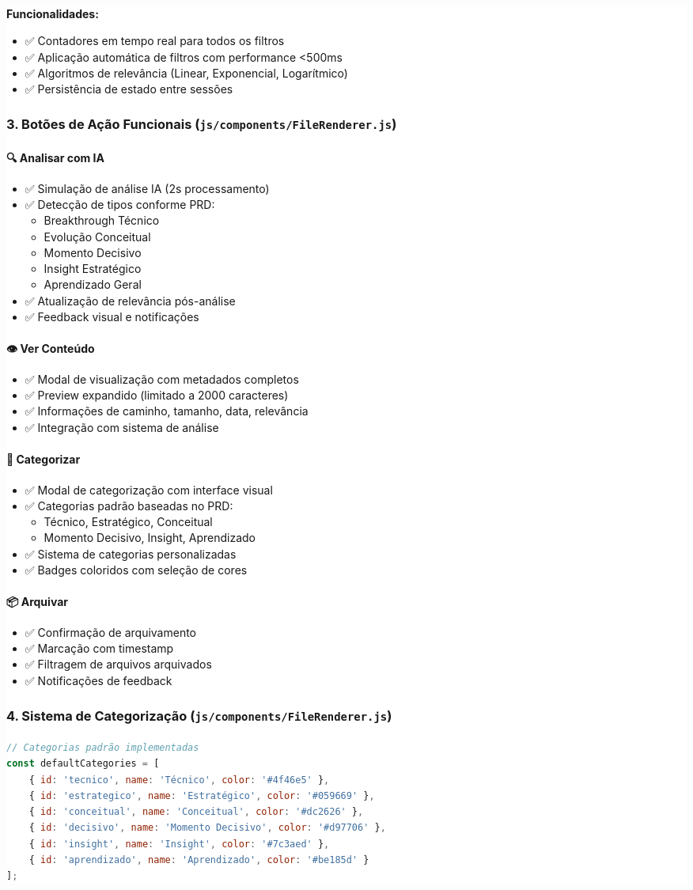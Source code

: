 **Funcionalidades:**
- ✅ Contadores em tempo real para todos os filtros
- ✅ Aplicação automática de filtros com performance <500ms
- ✅ Algoritmos de relevância (Linear, Exponencial, Logarítmico)
- ✅ Persistência de estado entre sessões

### 3. **Botões de Ação Funcionais** (`js/components/FileRenderer.js`)

#### 🔍 **Analisar com IA**
- ✅ Simulação de análise IA (2s processamento)
- ✅ Detecção de tipos conforme PRD:
  - Breakthrough Técnico
  - Evolução Conceitual  
  - Momento Decisivo
  - Insight Estratégico
  - Aprendizado Geral
- ✅ Atualização de relevância pós-análise
- ✅ Feedback visual e notificações

#### 👁️ **Ver Conteúdo**
- ✅ Modal de visualização com metadados completos
- ✅ Preview expandido (limitado a 2000 caracteres)
- ✅ Informações de caminho, tamanho, data, relevância
- ✅ Integração com sistema de análise

#### 📂 **Categorizar**
- ✅ Modal de categorização com interface visual
- ✅ Categorias padrão baseadas no PRD:
  - Técnico, Estratégico, Conceitual
  - Momento Decisivo, Insight, Aprendizado
- ✅ Sistema de categorias personalizadas
- ✅ Badges coloridos com seleção de cores

#### 📦 **Arquivar**
- ✅ Confirmação de arquivamento
- ✅ Marcação com timestamp
- ✅ Filtragem de arquivos arquivados
- ✅ Notificações de feedback

### 4. **Sistema de Categorização** (`js/components/FileRenderer.js`)
```javascript
// Categorias padrão implementadas
const defaultCategories = [
    { id: 'tecnico', name: 'Técnico', color: '#4f46e5' },
    { id: 'estrategico', name: 'Estratégico', color: '#059669' },
    { id: 'conceitual', name: 'Conceitual', color: '#dc2626' },
    { id: 'decisivo', name: 'Momento Decisivo', color: '#d97706' },
    { id: 'insight', name: 'Insight', color: '#7c3aed' },
    { id: 'aprendizado', name: 'Aprendizado', color: '#be185d' }
];
```
